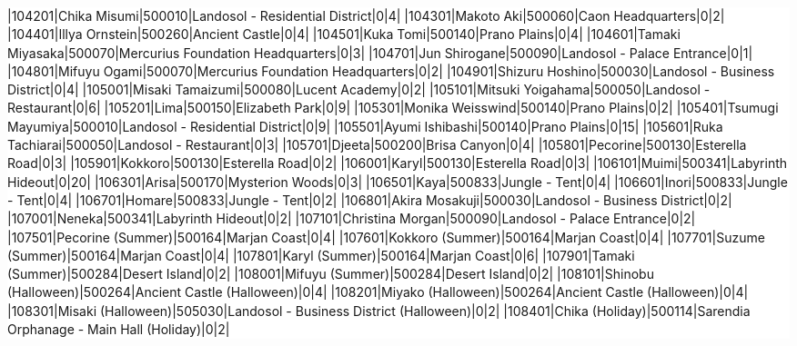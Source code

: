 |104201|Chika Misumi|500010|Landosol - Residential District|0|4|
|104301|Makoto Aki|500060|Caon Headquarters|0|2|
|104401|Illya Ornstein|500260|Ancient Castle|0|4|
|104501|Kuka Tomi|500140|Prano Plains|0|4|
|104601|Tamaki Miyasaka|500070|Mercurius Foundation Headquarters|0|3|
|104701|Jun Shirogane|500090|Landosol - Palace Entrance|0|1|
|104801|Mifuyu Ogami|500070|Mercurius Foundation Headquarters|0|2|
|104901|Shizuru Hoshino|500030|Landosol - Business District|0|4|
|105001|Misaki Tamaizumi|500080|Lucent Academy|0|2|
|105101|Mitsuki Yoigahama|500050|Landosol - Restaurant|0|6|
|105201|Lima|500150|Elizabeth Park|0|9|
|105301|Monika Weisswind|500140|Prano Plains|0|2|
|105401|Tsumugi Mayumiya|500010|Landosol - Residential District|0|9|
|105501|Ayumi Ishibashi|500140|Prano Plains|0|15|
|105601|Ruka Tachiarai|500050|Landosol - Restaurant|0|3|
|105701|Djeeta|500200|Brisa Canyon|0|4|
|105801|Pecorine|500130|Esterella Road|0|3|
|105901|Kokkoro|500130|Esterella Road|0|2|
|106001|Karyl|500130|Esterella Road|0|3|
|106101|Muimi|500341|Labyrinth Hideout|0|20|
|106301|Arisa|500170|Mysterion Woods|0|3|
|106501|Kaya|500833|Jungle - Tent|0|4|
|106601|Inori|500833|Jungle - Tent|0|4|
|106701|Homare|500833|Jungle - Tent|0|2|
|106801|Akira Mosakuji|500030|Landosol - Business District|0|2|
|107001|Neneka|500341|Labyrinth Hideout|0|2|
|107101|Christina Morgan|500090|Landosol - Palace Entrance|0|2|
|107501|Pecorine (Summer)|500164|Marjan Coast|0|4|
|107601|Kokkoro (Summer)|500164|Marjan Coast|0|4|
|107701|Suzume (Summer)|500164|Marjan Coast|0|4|
|107801|Karyl (Summer)|500164|Marjan Coast|0|6|
|107901|Tamaki (Summer)|500284|Desert Island|0|2|
|108001|Mifuyu (Summer)|500284|Desert Island|0|2|
|108101|Shinobu (Halloween)|500264|Ancient Castle (Halloween)|0|4|
|108201|Miyako (Halloween)|500264|Ancient Castle (Halloween)|0|4|
|108301|Misaki (Halloween)|505030|Landosol - Business District (Halloween)|0|2|
|108401|Chika (Holiday)|500114|Sarendia Orphanage - Main Hall (Holiday)|0|2|